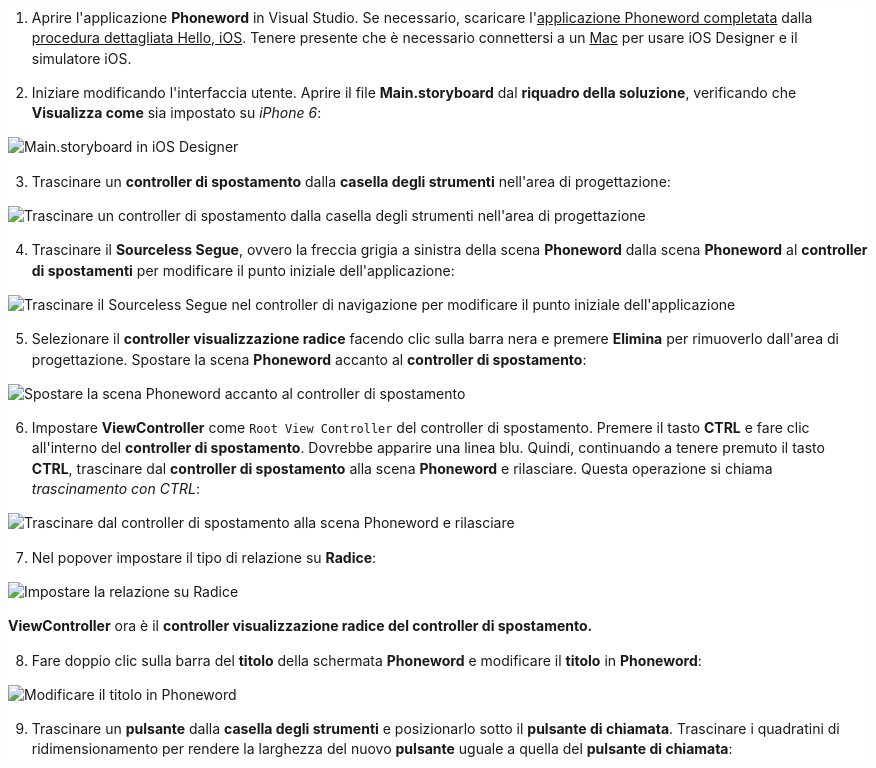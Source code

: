 
1. Aprire l'applicazione **Phoneword** in Visual Studio. Se necessario, scaricare l'[applicazione Phoneword completata](https://developer.xamarin.com/samples/monotouch/Hello_iOS/) dalla [procedura dettagliata Hello, iOS](~/ios/get-started/hello-ios/index.md). Tenere presente che è necessario connettersi a un [Mac](~/ios/get-started/installation/windows/connecting-to-mac/index.md) per usare iOS Designer e il simulatore iOS.


2. Iniziare modificando l'interfaccia utente. Aprire il file **Main.storyboard** dal **riquadro della soluzione**, verificando che **Visualizza come** sia impostato su _iPhone 6_:

  ![](hello-ios-multiscreen-quickstart-images/image1.png "Main.storyboard in iOS Designer")


3. Trascinare un **controller di spostamento** dalla **casella degli strumenti** nell'area di progettazione:

  ![](hello-ios-multiscreen-quickstart-images/image2.png "Trascinare un controller di spostamento dalla casella degli strumenti nell'area di progettazione")


4. Trascinare il **Sourceless Segue**, ovvero la freccia grigia a sinistra della scena **Phoneword** dalla scena **Phoneword** al **controller di spostamenti** per modificare il punto iniziale dell'applicazione:

  ![](hello-ios-multiscreen-quickstart-images/image3.png "Trascinare il Sourceless Segue nel controller di navigazione per modificare il punto iniziale dell'applicazione")


5. Selezionare il **controller visualizzazione radice** facendo clic sulla barra nera e premere **Elimina** per rimuoverlo dall'area di progettazione.
  Spostare la scena **Phoneword** accanto al **controller di spostamento**:

  ![](hello-ios-multiscreen-quickstart-images/image4.png "Spostare la scena Phoneword accanto al controller di spostamento")


6. Impostare **ViewController** come `Root View Controller` del controller di spostamento. Premere il tasto **CTRL** e fare clic all'interno del **controller di spostamento**. Dovrebbe apparire una linea blu. Quindi, continuando a tenere premuto il tasto **CTRL**, trascinare dal **controller di spostamento** alla scena **Phoneword** e rilasciare. Questa operazione si chiama _trascinamento con CTRL_:

  ![](hello-ios-multiscreen-quickstart-images/image5.png "Trascinare dal controller di spostamento alla scena Phoneword e rilasciare")


7. Nel popover impostare il tipo di relazione su **Radice**:

  ![](hello-ios-multiscreen-quickstart-images/image6.png "Impostare la relazione su Radice")

  **ViewController** ora è il **controller visualizzazione radice del controller di spostamento.**


8. Fare doppio clic sulla barra del **titolo** della schermata **Phoneword** e modificare il **titolo** in **Phoneword**:

  ![](hello-ios-multiscreen-quickstart-images/image7.png "Modificare il titolo in Phoneword")


9. Trascinare un **pulsante** dalla **casella degli strumenti** e posizionarlo sotto il **pulsante di chiamata**. Trascinare i quadratini di ridimensionamento per rendere la larghezza del nuovo **pulsante** uguale a quella del **pulsante di chiamata**:
